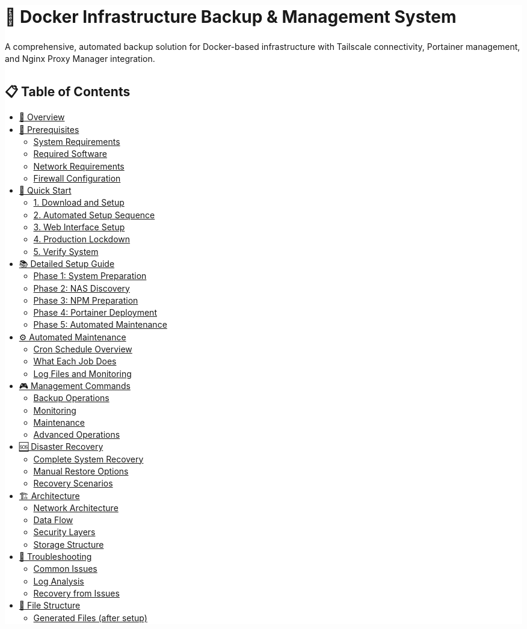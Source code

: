 # 🐳 Docker Infrastructure Backup & Management System

A comprehensive, automated backup solution for Docker-based infrastructure with Tailscale connectivity, Portainer management, and Nginx Proxy Manager integration.

## 📋 Table of Contents

- [🎯 Overview](#-overview)
- [🔧 Prerequisites](#-prerequisites)
  - [System Requirements](#system-requirements)
  - [Required Software](#required-software)
  - [Network Requirements](#network-requirements)
  - [Firewall Configuration](#firewall-configuration)
- [🚀 Quick Start](#-quick-start)
  - [1. Download and Setup](#1-download-and-setup)
  - [2. Automated Setup Sequence](#2-automated-setup-sequence)
  - [3. Web Interface Setup](#3-web-interface-setup)
  - [4. Production Lockdown](#4-production-lockdown)
  - [5. Verify System](#5-verify-system)
- [📚 Detailed Setup Guide](#-detailed-setup-guide)
  - [Phase 1: System Preparation](#phase-1-system-preparation-01-setup-backup-environmentsh)
  - [Phase 2: NAS Discovery](#phase-2-nas-discovery-02-tailscale-discoverysh)
  - [Phase 3: NPM Preparation](#phase-3-npm-preparation-04-prepare-nginx-proxy-manager-stacksh)
  - [Phase 4: Portainer Deployment](#phase-4-portainer-deployment-03-deploy-portainersh)
  - [Phase 5: Automated Maintenance](#phase-5-automated-maintenance-05-setup-cron-jobssh)
- [⚙️ Automated Maintenance](#️-automated-maintenance)
  - [Cron Schedule Overview](#cron-schedule-overview)
  - [What Each Job Does](#what-each-job-does)
  - [Log Files and Monitoring](#log-files-and-monitoring)
- [🎮 Management Commands](#-management-commands)
  - [Backup Operations](#backup-operations)
  - [Monitoring](#monitoring)
  - [Maintenance](#maintenance)
  - [Advanced Operations](#advanced-operations)
- [🆘 Disaster Recovery](#-disaster-recovery)
  - [Complete System Recovery](#complete-system-recovery)
  - [Manual Restore Options](#manual-restore-options)
  - [Recovery Scenarios](#recovery-scenarios)
- [🏗️ Architecture](#️-architecture)
  - [Network Architecture](#network-architecture)
  - [Data Flow](#data-flow)
  - [Security Layers](#security-layers)
  - [Storage Structure](#storage-structure)
- [🔧 Troubleshooting](#-troubleshooting)
  - [Common Issues](#common-issues)
  - [Log Analysis](#log-analysis)
  - [Recovery from Issues](#recovery-from-issues)
- [📁 File Structure](#-file-structure)
  - [Generated Files (after setup)](#generated-files-after-setup)
